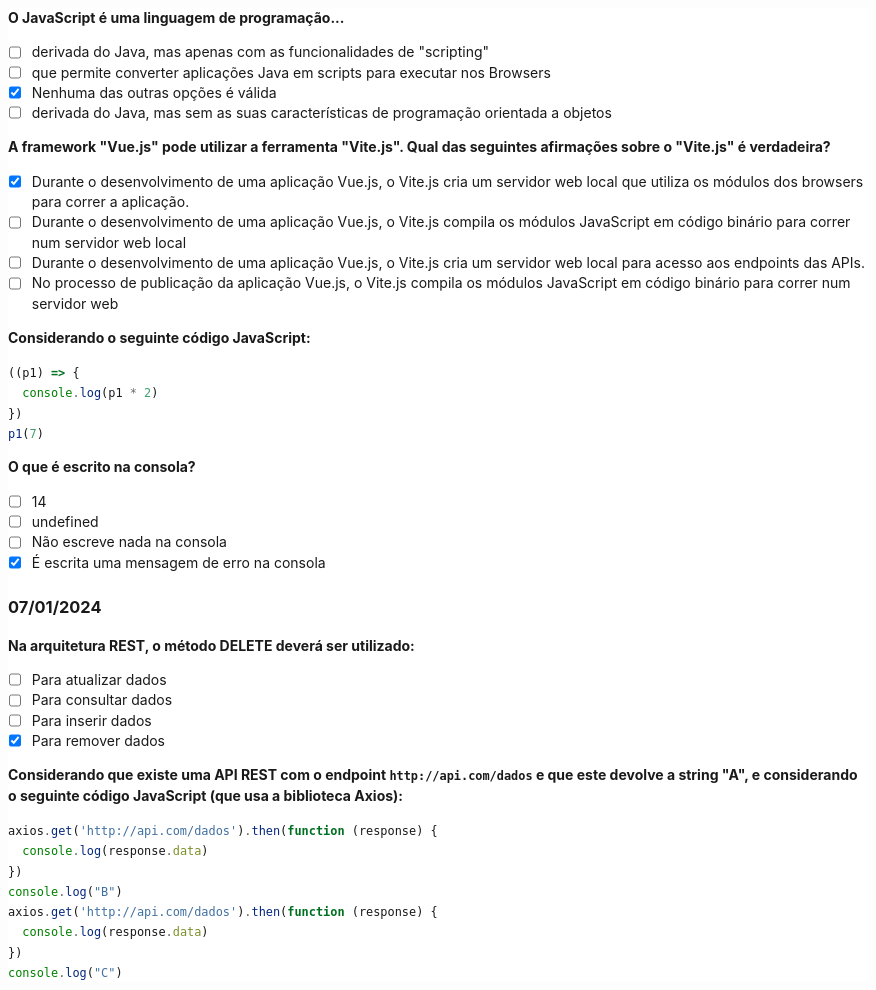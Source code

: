 **O JavaScript é uma linguagem de programação...**

- [ ] derivada do Java, mas apenas com as funcionalidades de "scripting"
- [ ] que permite converter aplicações Java em scripts para executar nos Browsers
- [x] Nenhuma das outras opções é válida
- [ ] derivada do Java, mas sem as suas características de programação orientada a objetos

**A framework "Vue.js" pode utilizar a ferramenta "Vite.js". Qual das seguintes afirmações sobre o "Vite.js" é verdadeira?**

- [x] Durante o desenvolvimento de uma aplicação Vue.js, o Vite.js cria um servidor web local que utiliza os módulos dos browsers para correr a aplicação.
- [ ] Durante o desenvolvimento de uma aplicação Vue.js, o Vite.js compila os módulos JavaScript em código binário para correr num servidor web local
- [ ] Durante o desenvolvimento de uma aplicação Vue.js, o Vite.js cria um servidor web local para acesso aos endpoints das APIs.
- [ ] No processo de publicação da aplicação Vue.js, o Vite.js compila os módulos JavaScript em código binário para correr num servidor web

**Considerando o seguinte código JavaScript:**

```js
((p1) => {
  console.log(p1 * 2)
})
p1(7)
```

**O que é escrito na consola?**

- [ ] 14
- [ ] undefined
- [ ] Não escreve nada na consola
- [x] É escrita uma mensagem de erro na consola

### 07/01/2024

**Na arquitetura REST, o método DELETE deverá ser utilizado:**

- [ ] Para atualizar dados
- [ ] Para consultar dados
- [ ] Para inserir dados
- [x] Para remover dados

**Considerando que existe uma API REST com o endpoint `http://api.com/dados` e que este devolve a string "A", e considerando o seguinte código JavaScript (que usa a biblioteca Axios):**

```js
axios.get('http://api.com/dados').then(function (response) {
  console.log(response.data)
})
console.log("B")
axios.get('http://api.com/dados').then(function (response) {
  console.log(response.data)
})
console.log("C")
```
